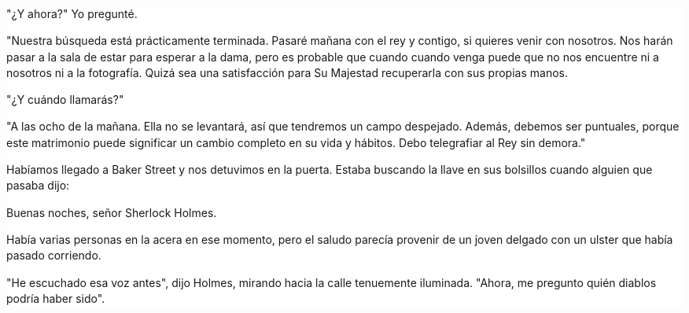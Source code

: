 "¿Y ahora?" Yo pregunté.

"Nuestra búsqueda está prácticamente terminada. Pasaré mañana con el rey y contigo, si quieres venir con nosotros. Nos harán pasar a la sala de estar para esperar a la dama, pero es probable que cuando cuando venga puede que no nos encuentre ni a nosotros ni a la fotografía. Quizá sea una satisfacción para Su Majestad recuperarla con sus propias manos.

"¿Y cuándo llamarás?"

"A las ocho de la mañana. Ella no se levantará, así que tendremos un campo despejado. Además, debemos ser puntuales, porque este matrimonio puede significar un cambio completo en su vida y hábitos. Debo telegrafiar al Rey sin demora."

Habíamos llegado a Baker Street y nos detuvimos en la puerta. Estaba buscando la llave en sus bolsillos cuando alguien que pasaba dijo:

Buenas noches, señor Sherlock Holmes.

Había varias personas en la acera en ese momento, pero el saludo parecía provenir de un joven delgado con un ulster que había pasado corriendo.

"He escuchado esa voz antes", dijo Holmes, mirando hacia la calle tenuemente iluminada. "Ahora, me pregunto quién diablos podría haber sido".
